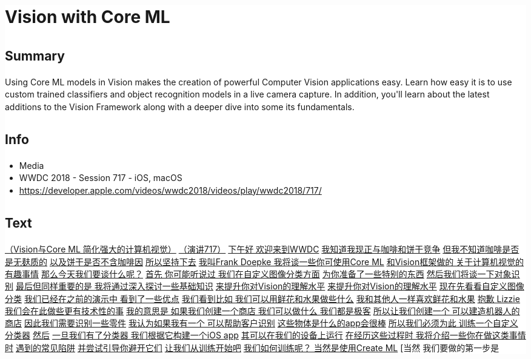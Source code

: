 # Vision with Core ML

## Summary
Using Core ML models in Vision makes the creation of powerful Computer Vision applications easy. Learn how easy it is to use custom trained classifiers and object recognition models in a live camera capture. In addition, you'll learn about the latest additions to the Vision Framework along with a deeper dive into some its fundamentals.

## Info
* Media
* WWDC 2018 - Session 717 - iOS, macOS
* https://developer.apple.com/videos/wwdc2018/videos/play/wwdc2018/717/

## Text
 [（Vision与Core ML
简化强大的计算机视觉）](https://developer.apple.com/videos/wwdc2018/videos/play/wwdc2018/717/?time=16) [（演讲717）](https://developer.apple.com/videos/wwdc2018/videos/play/wwdc2018/717/?time=19) [下午好 欢迎来到WWDC](https://developer.apple.com/videos/wwdc2018/videos/play/wwdc2018/717/?time=25) [我知道我现正与咖啡和饼干竞争](https://developer.apple.com/videos/wwdc2018/videos/play/wwdc2018/717/?time=28) [但我不知道咖啡是否是无麸质的](https://developer.apple.com/videos/wwdc2018/videos/play/wwdc2018/717/?time=30) [以及饼干是否不含咖啡因](https://developer.apple.com/videos/wwdc2018/videos/play/wwdc2018/717/?time=33) [所以坚持下去](https://developer.apple.com/videos/wwdc2018/videos/play/wwdc2018/717/?time=34) [我叫Frank Doepke
我将谈一些你可使用Core ML](https://developer.apple.com/videos/wwdc2018/videos/play/wwdc2018/717/?time=36) [和Vision框架做的
关于计算机视觉的有趣事情](https://developer.apple.com/videos/wwdc2018/videos/play/wwdc2018/717/?time=39) [那么今天我们要谈什么呢？](https://developer.apple.com/videos/wwdc2018/videos/play/wwdc2018/717/?time=44) [首先 你可能听说过
我们在自定义图像分类方面](https://developer.apple.com/videos/wwdc2018/videos/play/wwdc2018/717/?time=46) [为你准备了一些特别的东西](https://developer.apple.com/videos/wwdc2018/videos/play/wwdc2018/717/?time=49) [然后我们将谈一下对象识别](https://developer.apple.com/videos/wwdc2018/videos/play/wwdc2018/717/?time=53) [最后但同样重要的是
我将通过深入探讨一些基础知识](https://developer.apple.com/videos/wwdc2018/videos/play/wwdc2018/717/?time=56) [来提升你对Vision的理解水平](https://developer.apple.com/videos/wwdc2018/videos/play/wwdc2018/717/?time=59) [来提升你对Vision的理解水平](https://developer.apple.com/videos/wwdc2018/videos/play/wwdc2018/717/?time=59) [现在先看看自定义图像分类](https://developer.apple.com/videos/wwdc2018/videos/play/wwdc2018/717/?time=64) [我们已经在之前的演示中
看到了一些优点](https://developer.apple.com/videos/wwdc2018/videos/play/wwdc2018/717/?time=67) [我们看到比如
我们可以用鲜花和水果做些什么](https://developer.apple.com/videos/wwdc2018/videos/play/wwdc2018/717/?time=71) [我和其他人一样喜欢鲜花和水果](https://developer.apple.com/videos/wwdc2018/videos/play/wwdc2018/717/?time=74) [抱歉 Lizzie
我们会在此做些更有技术性的事](https://developer.apple.com/videos/wwdc2018/videos/play/wwdc2018/717/?time=77) [我的意思是 如果我们创建一个商店
我们可以做什么 我们都是极客](https://developer.apple.com/videos/wwdc2018/videos/play/wwdc2018/717/?time=80) [所以让我们创建一个
可以建造机器人的商店](https://developer.apple.com/videos/wwdc2018/videos/play/wwdc2018/717/?time=85) [因此我们需要识别一些零件](https://developer.apple.com/videos/wwdc2018/videos/play/wwdc2018/717/?time=87) [我认为如果我有一个
可以帮助客户识别](https://developer.apple.com/videos/wwdc2018/videos/play/wwdc2018/717/?time=90) [这些物体是什么的app会很棒](https://developer.apple.com/videos/wwdc2018/videos/play/wwdc2018/717/?time=93) [所以我们必须为此
训练一个自定义分类器](https://developer.apple.com/videos/wwdc2018/videos/play/wwdc2018/717/?time=98) [然后](https://developer.apple.com/videos/wwdc2018/videos/play/wwdc2018/717/?time=101) [一旦我们有了分类器
我们根据它构建一个iOS app](https://developer.apple.com/videos/wwdc2018/videos/play/wwdc2018/717/?time=103) [其可以在我们的设备上运行](https://developer.apple.com/videos/wwdc2018/videos/play/wwdc2018/717/?time=107) [在经历这些过程时
我将介绍一些你在做这类事情时](https://developer.apple.com/videos/wwdc2018/videos/play/wwdc2018/717/?time=110) [遇到的常见陷阱](https://developer.apple.com/videos/wwdc2018/videos/play/wwdc2018/717/?time=114) [并尝试引导你避开它们](https://developer.apple.com/videos/wwdc2018/videos/play/wwdc2018/717/?time=116) [让我们从训练开始吧](https://developer.apple.com/videos/wwdc2018/videos/play/wwdc2018/717/?time=120) [我们如何训练呢？
当然是使用Create ML](https://developer.apple.com/videos/wwdc2018/videos/play/wwdc2018/717/?time=123) [当然 我们要做的第一步是